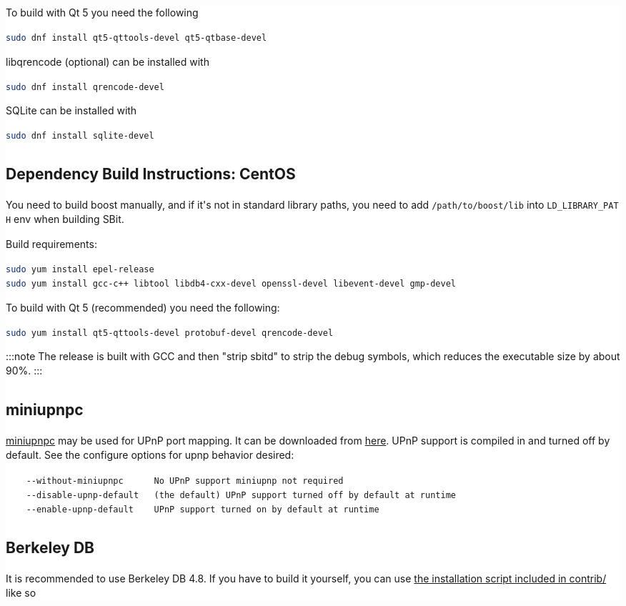 To build with Qt 5 you need the following

```bash
sudo dnf install qt5-qttools-devel qt5-qtbase-devel
```

libqrencode (optional) can be installed with

```bash
sudo dnf install qrencode-devel
```

SQLite can be installed with

```bash
sudo dnf install sqlite-devel
```

Dependency Build Instructions: CentOS
-------------------------------------

You need to build boost manually, and if it's not in standard library paths, you need to add `/path/to/boost/lib` into `LD_LIBRARY_PATH` env when building SBit.

Build requirements:

```bash
sudo yum install epel-release
sudo yum install gcc-c++ libtool libdb4-cxx-devel openssl-devel libevent-devel gmp-devel
```

To build with Qt 5 (recommended) you need the following:

```bash
sudo yum install qt5-qttools-devel protobuf-devel qrencode-devel
```

:::note
The release is built with GCC and then "strip sbitd" to strip the debug
symbols, which reduces the executable size by about 90%.
:::

miniupnpc
---------

[miniupnpc](https://miniupnp.tuxfamily.org) may be used for UPnP port mapping. It can be downloaded from [here](
https://miniupnp.tuxfamily.org/files/). UPnP support is compiled in and turned off by default.  See the configure options for upnp behavior desired:

```
	--without-miniupnpc      No UPnP support miniupnp not required
	--disable-upnp-default   (the default) UPnP support turned off by default at runtime
	--enable-upnp-default    UPnP support turned on by default at runtime
```

Berkeley DB
-----------
It is recommended to use Berkeley DB 4.8. If you have to build it yourself,
you can use [the installation script included in contrib/](https://github.com/SBit-Project/sbit/contrib/install_db4.sh)
like so
